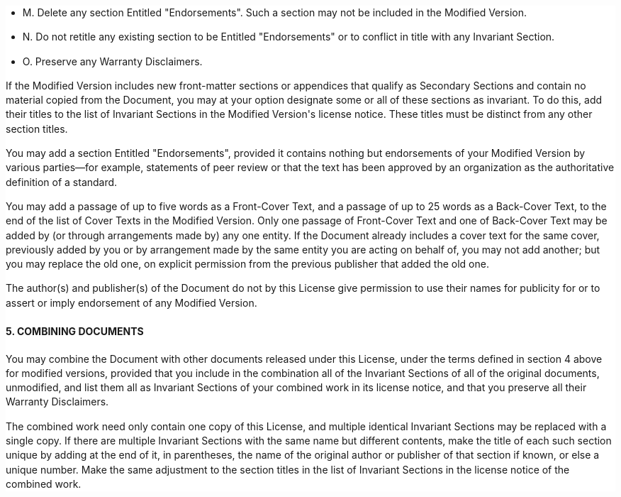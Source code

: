 - M. Delete any
   section Entitled "Endorsements". Such a section may not be
   included in the Modified Version.

- N. Do not retitle
   any existing section to be Entitled "Endorsements" or to
   conflict in title with any Invariant Section.

- O. Preserve any
   Warranty Disclaimers.


If
the Modified Version includes new front-matter sections or appendices
that qualify as Secondary Sections and contain no material copied
from the Document, you may at your option designate some or all of
these sections as invariant. To do this, add their titles to the list
of Invariant Sections in the Modified Version's license notice. These
titles must be distinct from any other section titles.

You may add a section Entitled "Endorsements",
provided it contains nothing but endorsements of your Modified
Version by various parties—for example, statements of peer review
or that the text has been approved by an organization as the
authoritative definition of a standard.

You may add a passage of up to five words as a
Front-Cover Text, and a passage of up to 25 words as a Back-Cover
Text, to the end of the list of Cover Texts in the Modified Version.
Only one passage of Front-Cover Text and one of Back-Cover Text may
be added by (or through arrangements made by) any one entity. If the
Document already includes a cover text for the same cover, previously
added by you or by arrangement made by the same entity you are acting
on behalf of, you may not add another; but you may replace the old
one, on explicit permission from the previous publisher that added
the old one.

The author(s) and publisher(s) of the Document do
not by this License give permission to use their names for publicity
for or to assert or imply endorsement of any Modified Version.

#### 5\. COMBINING DOCUMENTS

You
may combine the Document with other documents released under this
License, under the terms defined in section 4 above for modified
versions, provided that you include in the combination all of the
Invariant Sections of all of the original documents, unmodified, and
list them all as Invariant Sections of your combined work in its
license notice, and that you preserve all their Warranty Disclaimers.

The combined work need only contain one copy of
this License, and multiple identical Invariant Sections may be
replaced with a single copy. If there are multiple Invariant Sections
with the same name but different contents, make the title of each
such section unique by adding at the end of it, in parentheses, the
name of the original author or publisher of that section if known, or
else a unique number. Make the same adjustment to the section titles
in the list of Invariant Sections in the license notice of the
combined work.
